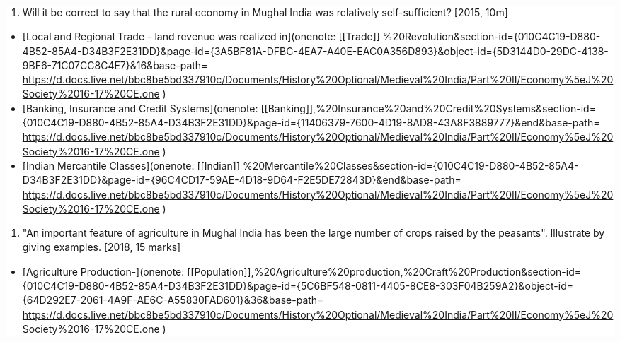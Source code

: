 ```ad-Answer

```

1. Will it be correct to say that the rural economy in Mughal India was relatively self-sufficient? [2015, 10m]
- [Local and Regional Trade - land revenue was realized in](onenote: [[Trade]] %20Revolution&section-id={010C4C19-D880-4B52-85A4-D34B3F2E31DD}&page-id={3A5BF81A-DFBC-4EA7-A40E-EAC0A356D893}&object-id={5D3144D0-29DC-4138-9BF6-71C07CC8C4E7}&16&base-path= <https://d.docs.live.net/bbc8be5bd337910c/Documents/History%20Optional/Medieval%20India/Part%20II/Economy%5eJ%20Society%2016-17%20CE.one> )
- [Banking, Insurance and Credit Systems](onenote: [[Banking]],%20Insurance%20and%20Credit%20Systems&section-id={010C4C19-D880-4B52-85A4-D34B3F2E31DD}&page-id={11406379-7600-4D19-8AD8-43A8F3889777}&end&base-path= <https://d.docs.live.net/bbc8be5bd337910c/Documents/History%20Optional/Medieval%20India/Part%20II/Economy%5eJ%20Society%2016-17%20CE.one> )
- [Indian Mercantile Classes](onenote: [[Indian]] %20Mercantile%20Classes&section-id={010C4C19-D880-4B52-85A4-D34B3F2E31DD}&page-id={96C4CD17-59AE-4D18-9D64-F2E5DE72843D}&end&base-path= <https://d.docs.live.net/bbc8be5bd337910c/Documents/History%20Optional/Medieval%20India/Part%20II/Economy%5eJ%20Society%2016-17%20CE.one> )

```ad-Answer

```

1. "An important feature of agriculture in Mughal India has been the large number of crops raised by the peasants". Illustrate by giving examples. [2018, 15 marks]
- [Agriculture Production-](onenote: [[Population]],%20Agriculture%20production,%20Craft%20Production&section-id={010C4C19-D880-4B52-85A4-D34B3F2E31DD}&page-id={5C6BF548-0811-4405-8CE8-303F04B259A2}&object-id={64D292E7-2061-4A9F-AE6C-A55830FAD601}&36&base-path= <https://d.docs.live.net/bbc8be5bd337910c/Documents/History%20Optional/Medieval%20India/Part%20II/Economy%5eJ%20Society%2016-17%20CE.one> )

```ad-Answer

```
